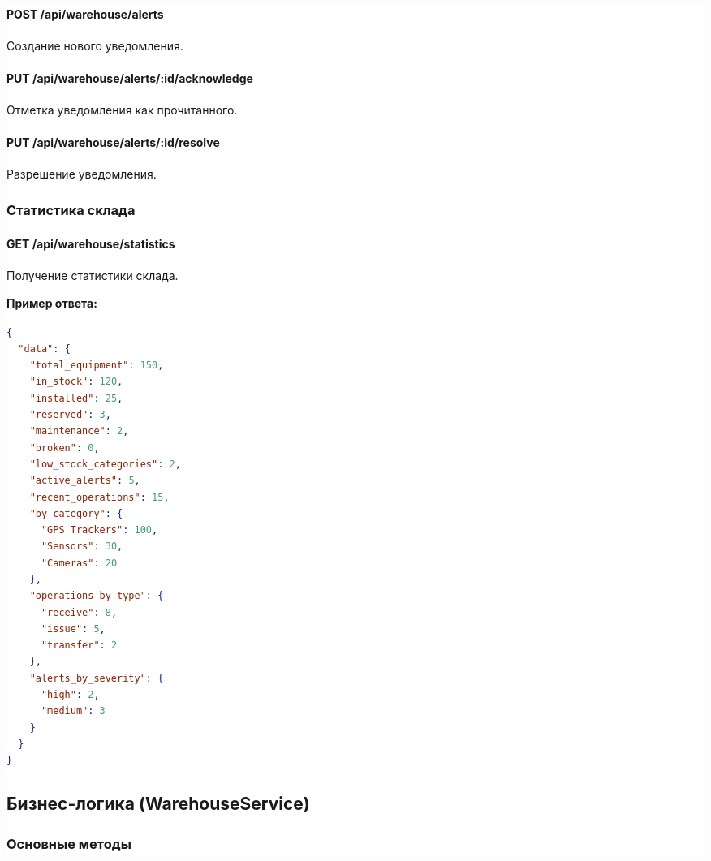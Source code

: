 #### POST /api/warehouse/alerts

Создание нового уведомления.

#### PUT /api/warehouse/alerts/:id/acknowledge

Отметка уведомления как прочитанного.

#### PUT /api/warehouse/alerts/:id/resolve

Разрешение уведомления.

### Статистика склада

#### GET /api/warehouse/statistics

Получение статистики склада.

**Пример ответа:**

```json
{
  "data": {
    "total_equipment": 150,
    "in_stock": 120,
    "installed": 25,
    "reserved": 3,
    "maintenance": 2,
    "broken": 0,
    "low_stock_categories": 2,
    "active_alerts": 5,
    "recent_operations": 15,
    "by_category": {
      "GPS Trackers": 100,
      "Sensors": 30,
      "Cameras": 20
    },
    "operations_by_type": {
      "receive": 8,
      "issue": 5,
      "transfer": 2
    },
    "alerts_by_severity": {
      "high": 2,
      "medium": 3
    }
  }
}
```

## Бизнес-логика (WarehouseService)

### Основные методы
